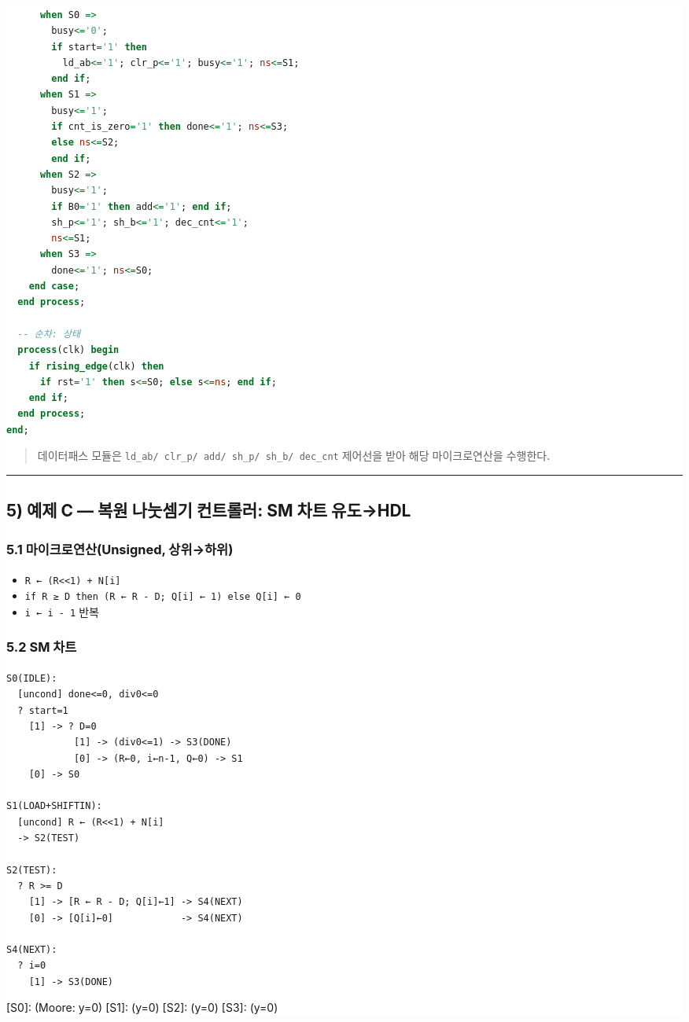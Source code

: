 ```vhdl
      when S0 =>
        busy<='0';
        if start='1' then
          ld_ab<='1'; clr_p<='1'; busy<='1'; ns<=S1;
        end if;
      when S1 =>
        busy<='1';
        if cnt_is_zero='1' then done<='1'; ns<=S3;
        else ns<=S2;
        end if;
      when S2 =>
        busy<='1';
        if B0='1' then add<='1'; end if;
        sh_p<='1'; sh_b<='1'; dec_cnt<='1';
        ns<=S1;
      when S3 =>
        done<='1'; ns<=S0;
    end case;
  end process;

  -- 순차: 상태
  process(clk) begin
    if rising_edge(clk) then
      if rst='1' then s<=S0; else s<=ns; end if;
    end if;
  end process;
end;
```

> 데이터패스 모듈은 `ld_ab/ clr_p/ add/ sh_p/ sh_b/ dec_cnt` 제어선을 받아 해당 마이크로연산을 수행한다.

---

## 5) 예제 C — **복원 나눗셈기 컨트롤러**: SM 차트 유도→HDL

### 5.1 마이크로연산(Unsigned, 상위→하위)
- `R ← (R<<1) + N[i]`  
- `if R ≥ D then (R ← R - D; Q[i] ← 1) else Q[i] ← 0`  
- `i ← i - 1` 반복

### 5.2 SM 차트

```
S0(IDLE):
  [uncond] done<=0, div0<=0
  ? start=1
    [1] -> ? D=0
            [1] -> (div0<=1) -> S3(DONE)
            [0] -> (R←0, i←n-1, Q←0) -> S1
    [0] -> S0

S1(LOAD+SHIFTIN):
  [uncond] R ← (R<<1) + N[i]
  -> S2(TEST)

S2(TEST):
  ? R >= D
    [1] -> [R ← R - D; Q[i]←1] -> S4(NEXT)
    [0] -> [Q[i]←0]            -> S4(NEXT)

S4(NEXT):
  ? i=0
    [1] -> S3(DONE)
```

[S0]: (Moore: y=0)
[S1]: (y=0)
[S2]: (y=0)
[S3]: (y=0)